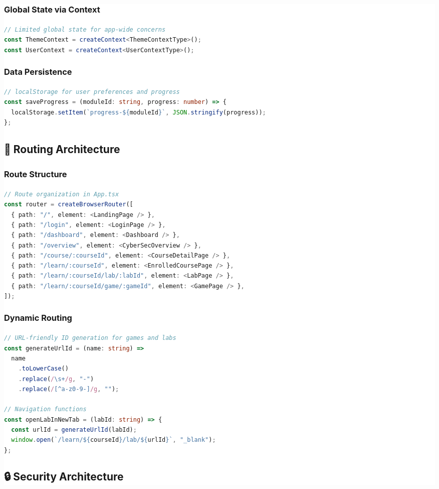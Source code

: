 ### Global State via Context

```typescript
// Limited global state for app-wide concerns
const ThemeContext = createContext<ThemeContextType>();
const UserContext = createContext<UserContextType>();
```

### Data Persistence

```typescript
// localStorage for user preferences and progress
const saveProgress = (moduleId: string, progress: number) => {
  localStorage.setItem(`progress-${moduleId}`, JSON.stringify(progress));
};
```

## 🎯 Routing Architecture

### Route Structure

```typescript
// Route organization in App.tsx
const router = createBrowserRouter([
  { path: "/", element: <LandingPage /> },
  { path: "/login", element: <LoginPage /> },
  { path: "/dashboard", element: <Dashboard /> },
  { path: "/overview", element: <CyberSecOverview /> },
  { path: "/course/:courseId", element: <CourseDetailPage /> },
  { path: "/learn/:courseId", element: <EnrolledCoursePage /> },
  { path: "/learn/:courseId/lab/:labId", element: <LabPage /> },
  { path: "/learn/:courseId/game/:gameId", element: <GamePage /> },
]);
```

### Dynamic Routing

```typescript
// URL-friendly ID generation for games and labs
const generateUrlId = (name: string) =>
  name
    .toLowerCase()
    .replace(/\s+/g, "-")
    .replace(/[^a-z0-9-]/g, "");

// Navigation functions
const openLabInNewTab = (labId: string) => {
  const urlId = generateUrlId(labId);
  window.open(`/learn/${courseId}/lab/${urlId}`, "_blank");
};
```

## 🔒 Security Architecture
